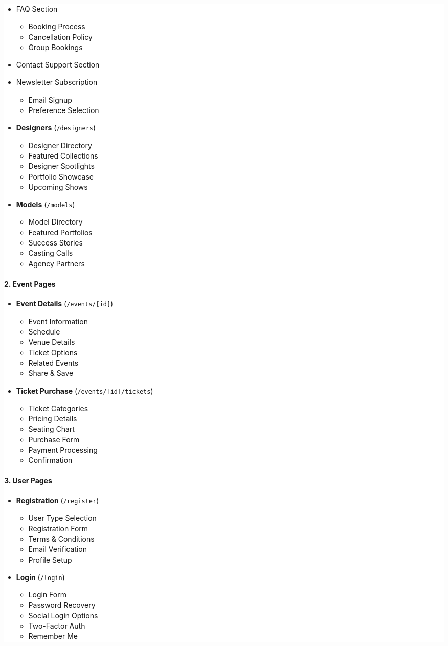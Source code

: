   - FAQ Section
    - Booking Process
    - Cancellation Policy
    - Group Bookings
  - Contact Support Section
  - Newsletter Subscription
    - Email Signup
    - Preference Selection

- **Designers** (`/designers`)
  - Designer Directory
  - Featured Collections
  - Designer Spotlights
  - Portfolio Showcase
  - Upcoming Shows

- **Models** (`/models`)
  - Model Directory
  - Featured Portfolios
  - Success Stories
  - Casting Calls
  - Agency Partners

#### 2. Event Pages
- **Event Details** (`/events/[id]`)
  - Event Information
  - Schedule
  - Venue Details
  - Ticket Options
  - Related Events
  - Share & Save

- **Ticket Purchase** (`/events/[id]/tickets`)
  - Ticket Categories
  - Pricing Details
  - Seating Chart
  - Purchase Form
  - Payment Processing
  - Confirmation

#### 3. User Pages
- **Registration** (`/register`)
  - User Type Selection
  - Registration Form
  - Terms & Conditions
  - Email Verification
  - Profile Setup

- **Login** (`/login`)
  - Login Form
  - Password Recovery
  - Social Login Options
  - Two-Factor Auth
  - Remember Me
